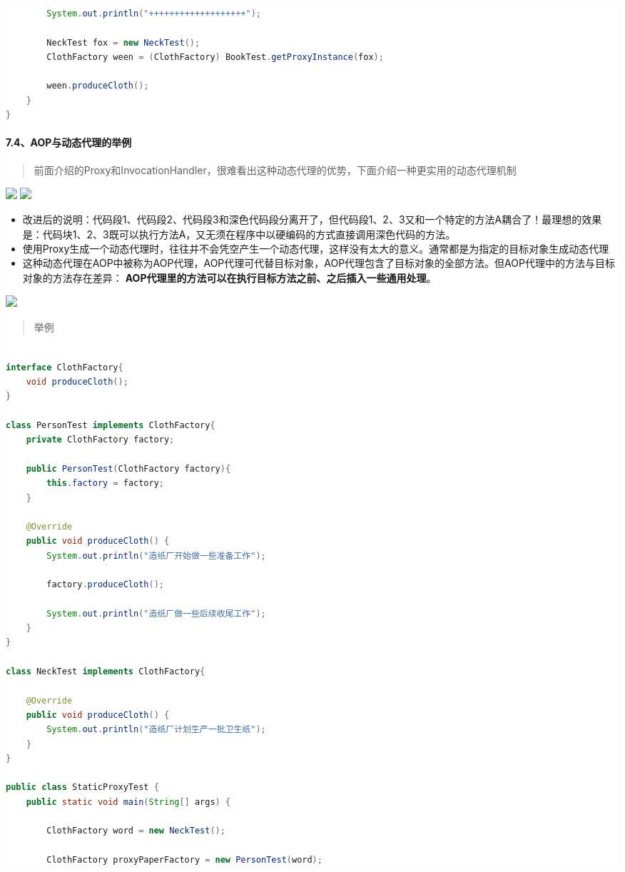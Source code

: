 ```java
        System.out.println("+++++++++++++++++++");

        NeckTest fox = new NeckTest();
        ClothFactory ween = (ClothFactory) BookTest.getProxyInstance(fox);

        ween.produceCloth();
    }
}
```

#### 7.4、AOP与动态代理的举例

> 前面介绍的Proxy和InvocationHandler，很难看出这种动态代理的优势，下面介绍一种更实用的动态代理机制

![](https://img-blog.csdnimg.cn/img_convert/a930618a732073ac70b4310cec4ce67c.png)
![](https://img-blog.csdnimg.cn/img_convert/350951efa715010e9f67c825a8c2644c.png)

* 改进后的说明：代码段1、代码段2、代码段3和深色代码段分离开了，但代码段1、2、3又和一个特定的方法A耦合了！最理想的效果是：代码块1、2、3既可以执行方法A，又无须在程序中以硬编码的方式直接调用深色代码的方法。
* 使用Proxy生成一个动态代理时，往往并不会凭空产生一个动态代理，这样没有太大的意义。通常都是为指定的目标对象生成动态代理
* 这种动态代理在AOP中被称为AOP代理，AOP代理可代替目标对象，AOP代理包含了目标对象的全部方法。但AOP代理中的方法与目标对象的方法存在差异： **AOP代理里的方法可以在执行目标方法之前、之后插入一些通用处理**。

![](https://img-blog.csdnimg.cn/img_convert/416543ffb785658f84566304c824bf80.png)

> 举例

```java

interface ClothFactory{
    void produceCloth();
}

class PersonTest implements ClothFactory{
    private ClothFactory factory;

    public PersonTest(ClothFactory factory){
        this.factory = factory;
    }

    @Override
    public void produceCloth() {
        System.out.println("造纸厂开始做一些准备工作");

        factory.produceCloth();

        System.out.println("造纸厂做一些后续收尾工作");
    }
}

class NeckTest implements ClothFactory{

    @Override
    public void produceCloth() {
        System.out.println("造纸厂计划生产一批卫生纸");
    }
}

public class StaticProxyTest {
    public static void main(String[] args) {

        ClothFactory word = new NeckTest();

        ClothFactory proxyPaperFactory = new PersonTest(word);
```